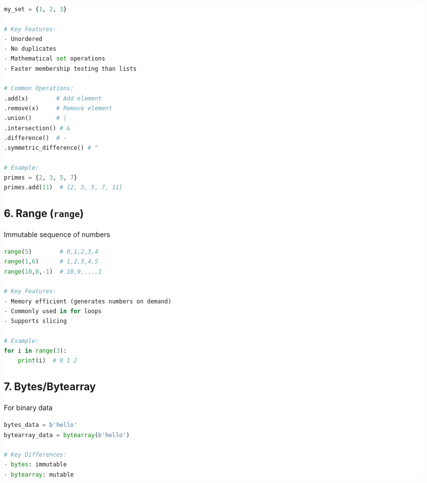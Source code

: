 ```python
my_set = {1, 2, 3}

# Key Features:
- Unordered
- No duplicates
- Mathematical set operations
- Faster membership testing than lists

# Common Operations:
.add(x)        # Add element
.remove(x)     # Remove element
.union()       # |
.intersection() # &
.difference()  # -
.symmetric_difference() # ^

# Example:
primes = {2, 3, 5, 7}
primes.add(11)  # {2, 3, 5, 7, 11}
```

## 6. Range (`range`)
Immutable sequence of numbers

```python
range(5)        # 0,1,2,3,4
range(1,6)      # 1,2,3,4,5
range(10,0,-1)  # 10,9,...,1

# Key Features:
- Memory efficient (generates numbers on demand)
- Commonly used in for loops
- Supports slicing

# Example:
for i in range(3):
    print(i)  # 0 1 2
```

## 7. Bytes/Bytearray
For binary data

```python
bytes_data = b'hello'
bytearray_data = bytearray(b'hello')

# Key Differences:
- bytes: immutable
- bytearray: mutable
```
